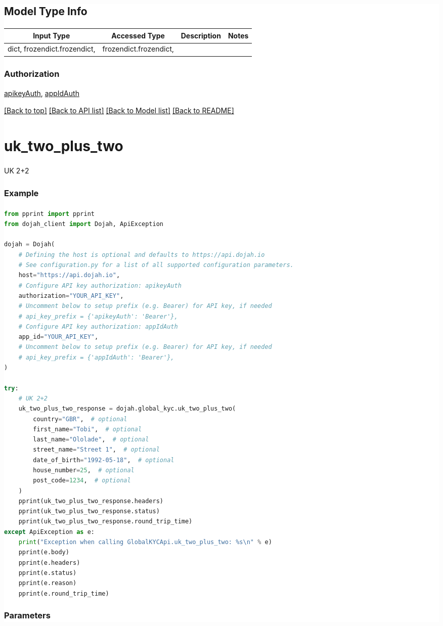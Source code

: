 ## Model Type Info
Input Type | Accessed Type | Description | Notes
------------ | ------------- | ------------- | -------------
dict, frozendict.frozendict,  | frozendict.frozendict,  |  | 

### Authorization

[apikeyAuth](../../../README.md#apikeyAuth), [appIdAuth](../../../README.md#appIdAuth)

[[Back to top]](#__pageTop) [[Back to API list]](../../../README.md#documentation-for-api-endpoints) [[Back to Model list]](../../../README.md#documentation-for-models) [[Back to README]](../../../README.md)

# **uk_two_plus_two**

UK 2+2

### Example

```python
from pprint import pprint
from dojah_client import Dojah, ApiException

dojah = Dojah(
    # Defining the host is optional and defaults to https://api.dojah.io
    # See configuration.py for a list of all supported configuration parameters.
    host="https://api.dojah.io",
    # Configure API key authorization: apikeyAuth
    authorization="YOUR_API_KEY",
    # Uncomment below to setup prefix (e.g. Bearer) for API key, if needed
    # api_key_prefix = {'apikeyAuth': 'Bearer'},
    # Configure API key authorization: appIdAuth
    app_id="YOUR_API_KEY",
    # Uncomment below to setup prefix (e.g. Bearer) for API key, if needed
    # api_key_prefix = {'appIdAuth': 'Bearer'},
)

try:
    # UK 2+2
    uk_two_plus_two_response = dojah.global_kyc.uk_two_plus_two(
        country="GBR",  # optional
        first_name="Tobi",  # optional
        last_name="Ololade",  # optional
        street_name="Street 1",  # optional
        date_of_birth="1992-05-18",  # optional
        house_number=25,  # optional
        post_code=1234,  # optional
    )
    pprint(uk_two_plus_two_response.headers)
    pprint(uk_two_plus_two_response.status)
    pprint(uk_two_plus_two_response.round_trip_time)
except ApiException as e:
    print("Exception when calling GlobalKYCApi.uk_two_plus_two: %s\n" % e)
    pprint(e.body)
    pprint(e.headers)
    pprint(e.status)
    pprint(e.reason)
    pprint(e.round_trip_time)
```
### Parameters
